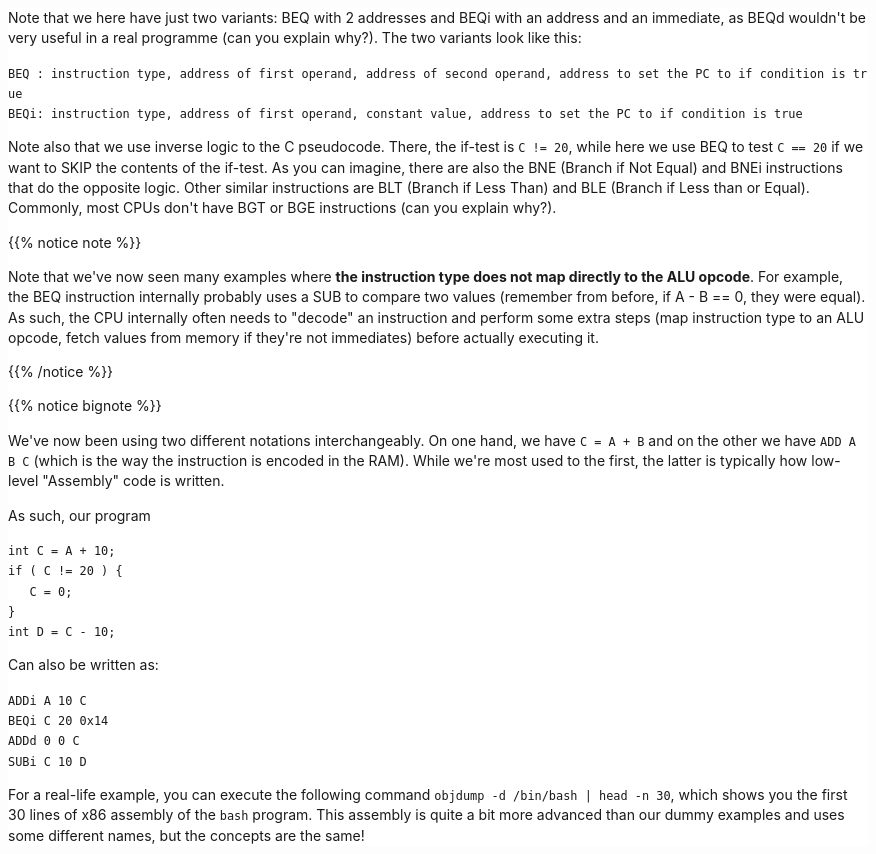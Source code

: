 ```
```

Note that we here have just two variants: BEQ with 2 addresses and BEQi with an address and an immediate, as BEQd wouldn't be very useful in a real programme (can you explain why?). The two variants look like this:


```
BEQ : instruction type, address of first operand, address of second operand, address to set the PC to if condition is true
BEQi: instruction type, address of first operand, constant value, address to set the PC to if condition is true
```

Note also that we use inverse logic to the C pseudocode. There, the if-test is `C != 20`, while here we use BEQ to test `C == 20` if we want to SKIP the contents of the if-test. As you can imagine, there are also the BNE (Branch if Not Equal) and BNEi instructions that do the opposite logic. Other similar instructions are BLT (Branch if Less Than) and BLE (Branch if Less than or Equal). Commonly, most CPUs don't have BGT or BGE instructions (can you explain why?).

{{% notice note %}}

Note that we've now seen many examples where **the instruction type does not map directly to the ALU opcode**. For example, the BEQ instruction internally probably uses a SUB to compare two values (remember from before, if A - B == 0, they were equal). As such, the CPU internally often needs to "decode" an instruction and perform some extra steps (map instruction type to an ALU opcode, fetch values from memory if they're not immediates) before actually executing it. 

{{% /notice %}}

{{% notice bignote %}}

We've now been using two different notations interchangeably. On one hand, we have `C = A + B` and on the other we have `ADD A B C` (which is the way the instruction is encoded in the RAM). While we're most used to the first, the latter is typically how low-level "Assembly" code is written. 

As such, our program 

```
int C = A + 10;
if ( C != 20 ) {
   C = 0;
}
int D = C - 10;
```

Can also be written as:

```
ADDi A 10 C
BEQi C 20 0x14
ADDd 0 0 C
SUBi C 10 D
```

For a real-life example, you can execute the following command `objdump -d /bin/bash | head -n 30`, which shows you the first 30 lines of x86 assembly of the `bash` program. This assembly is quite a bit more advanced than our dummy examples and uses some different names, but the concepts are the same!
